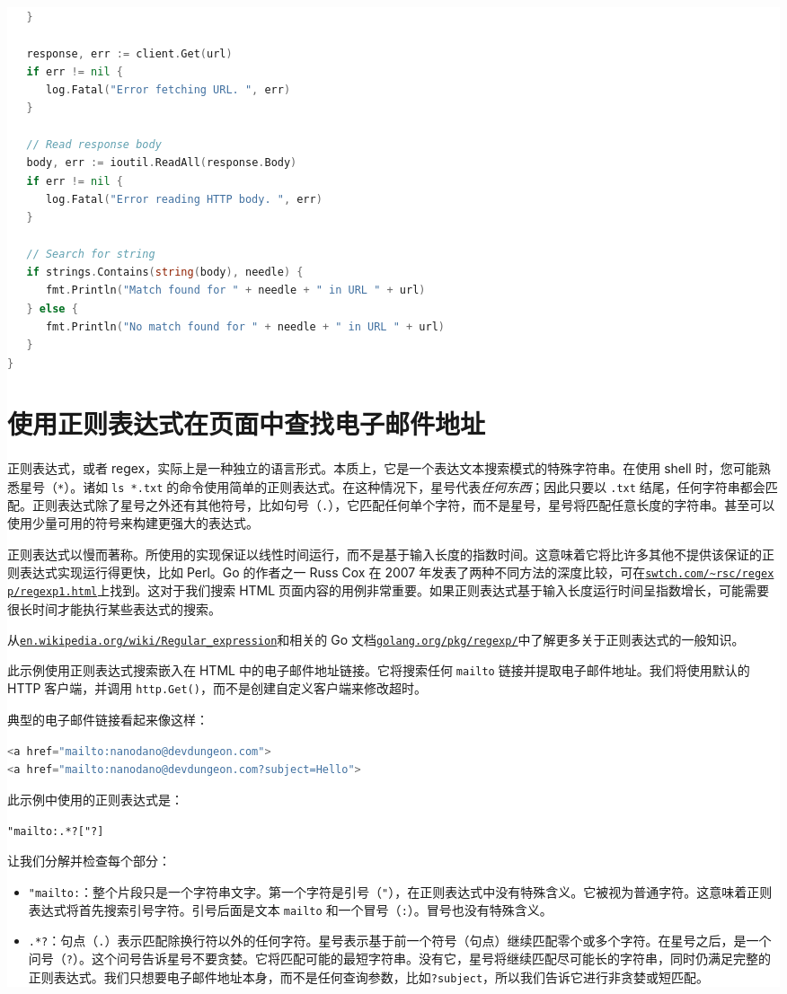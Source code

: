 ```go
   }

   response, err := client.Get(url)
   if err != nil {
      log.Fatal("Error fetching URL. ", err)
   }

   // Read response body
   body, err := ioutil.ReadAll(response.Body)
   if err != nil {
      log.Fatal("Error reading HTTP body. ", err)
   }

   // Search for string
   if strings.Contains(string(body), needle) {
      fmt.Println("Match found for " + needle + " in URL " + url)
   } else {
      fmt.Println("No match found for " + needle + " in URL " + url)
   }
} 
```

# 使用正则表达式在页面中查找电子邮件地址

正则表达式，或者 regex，实际上是一种独立的语言形式。本质上，它是一个表达文本搜索模式的特殊字符串。在使用 shell 时，您可能熟悉星号（`*`）。诸如 `ls *.txt` 的命令使用简单的正则表达式。在这种情况下，星号代表*任何东西*；因此只要以 `.txt` 结尾，任何字符串都会匹配。正则表达式除了星号之外还有其他符号，比如句号（`.`），它匹配任何单个字符，而不是星号，星号将匹配任意长度的字符串。甚至可以使用少量可用的符号来构建更强大的表达式。

正则表达式以慢而著称。所使用的实现保证以线性时间运行，而不是基于输入长度的指数时间。这意味着它将比许多其他不提供该保证的正则表达式实现运行得更快，比如 Perl。Go 的作者之一 Russ Cox 在 2007 年发表了两种不同方法的深度比较，可在[`swtch.com/~rsc/regexp/regexp1.html`](https://swtch.com/~rsc/regexp/regexp1.html)上找到。这对于我们搜索 HTML 页面内容的用例非常重要。如果正则表达式基于输入长度运行时间呈指数增长，可能需要很长时间才能执行某些表达式的搜索。

从[`en.wikipedia.org/wiki/Regular_expression`](https://en.wikipedia.org/wiki/Regular_expression)和相关的 Go 文档[`golang.org/pkg/regexp/`](https://golang.org/pkg/regexp/)中了解更多关于正则表达式的一般知识。

此示例使用正则表达式搜索嵌入在 HTML 中的电子邮件地址链接。它将搜索任何 `mailto` 链接并提取电子邮件地址。我们将使用默认的 HTTP 客户端，并调用 `http.Get()`，而不是创建自定义客户端来修改超时。

典型的电子邮件链接看起来像这样：

```go
<a href="mailto:nanodano@devdungeon.com">
<a href="mailto:nanodano@devdungeon.com?subject=Hello">
```

此示例中使用的正则表达式是：

`"mailto:.*?["?]`

让我们分解并检查每个部分：

+   `"mailto:`：整个片段只是一个字符串文字。第一个字符是引号（`"`），在正则表达式中没有特殊含义。它被视为普通字符。这意味着正则表达式将首先搜索引号字符。引号后面是文本 `mailto` 和一个冒号（`:`）。冒号也没有特殊含义。

+   `.*?`：句点（`.`）表示匹配除换行符以外的任何字符。星号表示基于前一个符号（句点）继续匹配零个或多个字符。在星号之后，是一个问号（`?`）。这个问号告诉星号不要贪婪。它将匹配可能的最短字符串。没有它，星号将继续匹配尽可能长的字符串，同时仍满足完整的正则表达式。我们只想要电子邮件地址本身，而不是任何查询参数，比如`?subject`，所以我们告诉它进行非贪婪或短匹配。
